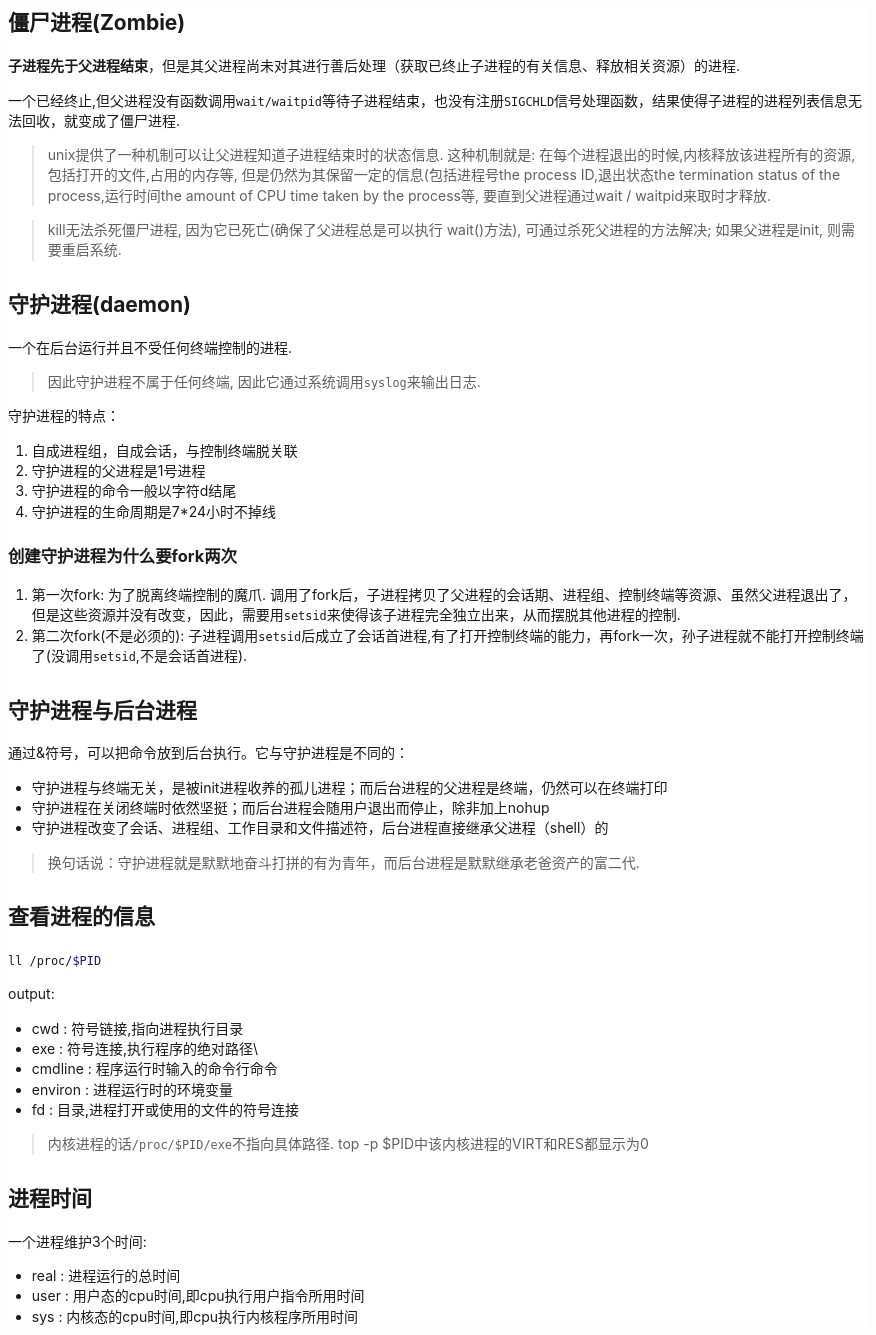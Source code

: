 ## 僵尸进程(Zombie)
**子进程先于父进程结束**，但是其父进程尚未对其进行善后处理（获取已终止子进程的有关信息、释放相关资源）的进程.

一个已经终止,但父进程没有函数调用`wait/waitpid`等待子进程结束，也没有注册`SIGCHLD`信号处理函数，结果使得子进程的进程列表信息无法回收，就变成了僵尸进程.

> unix提供了一种机制可以让父进程知道子进程结束时的状态信息. 这种机制就是: 在每个进程退出的时候,内核释放该进程所有的资源,包括打开的文件,占用的内存等, 但是仍然为其保留一定的信息(包括进程号the process ID,退出状态the termination status of the process,运行时间the amount of CPU time taken by the process等, 要直到父进程通过wait / waitpid来取时才释放.

> kill无法杀死僵尸进程, 因为它已死亡(确保了父进程总是可以执行 wait()方法), 可通过杀死父进程的方法解决; 如果父进程是init, 则需要重启系统.

## 守护进程(daemon)
一个在后台运行并且不受任何终端控制的进程.

> 因此守护进程不属于任何终端, 因此它通过系统调用`syslog`来输出日志. 

守护进程的特点： 
1. 自成进程组，自成会话，与控制终端脱关联
2. 守护进程的父进程是1号进程
3. 守护进程的命令一般以字符d结尾 
4. 守护进程的生命周期是7*24小时不掉线

### 创建守护进程为什么要fork两次
1. 第一次fork: 为了脱离终端控制的魔爪. 调用了fork后，子进程拷贝了父进程的会话期、进程组、控制终端等资源、虽然父进程退出了，但是这些资源并没有改变，因此，需要用`setsid`来使得该子进程完全独立出来，从而摆脱其他进程的控制.
2. 第二次fork(不是必须的): 子进程调用`setsid`后成立了会话首进程,有了打开控制终端的能力，再fork一次，孙子进程就不能打开控制终端了(没调用`setsid`,不是会话首进程).

## 守护进程与后台进程

通过&符号，可以把命令放到后台执行。它与守护进程是不同的：
- 守护进程与终端无关，是被init进程收养的孤儿进程；而后台进程的父进程是终端，仍然可以在终端打印
- 守护进程在关闭终端时依然坚挺；而后台进程会随用户退出而停止，除非加上nohup
- 守护进程改变了会话、进程组、工作目录和文件描述符，后台进程直接继承父进程（shell）的

> 换句话说：守护进程就是默默地奋斗打拼的有为青年，而后台进程是默默继承老爸资产的富二代.

## 查看进程的信息
```sh
ll /proc/$PID
```

output:
- cwd : 符号链接,指向进程执行目录
- exe : 符号连接,执行程序的绝对路径\
- cmdline : 程序运行时输入的命令行命令
- environ : 进程运行时的环境变量
- fd : 目录,进程打开或使用的文件的符号连接

> 内核进程的话`/proc/$PID/exe`不指向具体路径.
> top -p $PID中该内核进程的VIRT和RES都显示为0

## 进程时间
一个进程维护3个时间:
- real : 进程运行的总时间
- user : 用户态的cpu时间,即cpu执行用户指令所用时间
- sys : 内核态的cpu时间,即cpu执行内核程序所用时间
